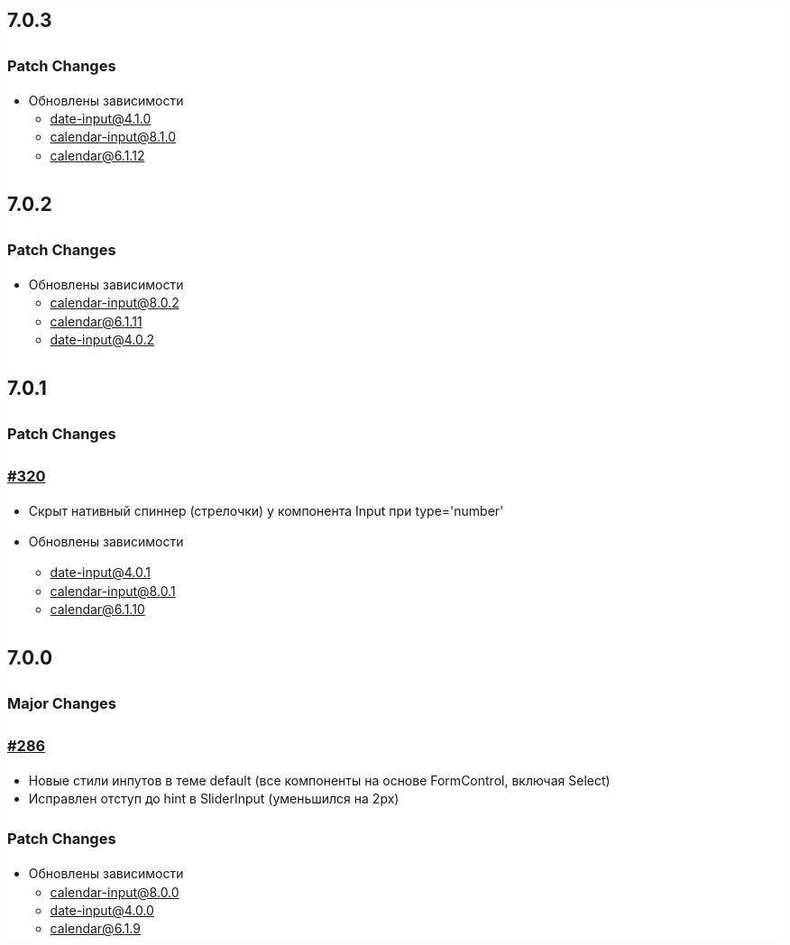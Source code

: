 ## 7.0.3

### Patch Changes

- Обновлены зависимости
    - date-input@4.1.0
    - calendar-input@8.1.0
    - calendar@6.1.12

## 7.0.2

### Patch Changes

- Обновлены зависимости
    - calendar-input@8.0.2
    - calendar@6.1.11
    - date-input@4.0.2

## 7.0.1

### Patch Changes

### [#320](https://github.com/core-ds/core-components/pull/320)

- Скрыт нативный спиннер (стрелочки) у компонента Input при type='number'

- Обновлены зависимости
    - date-input@4.0.1
    - calendar-input@8.0.1
    - calendar@6.1.10

## 7.0.0

### Major Changes

### [#286](https://github.com/core-ds/core-components/pull/286)

- Новые стили инпутов в теме default (все компоненты на основе FormControl, включая Select)
- Исправлен отступ до hint в SliderInput (уменьшился на 2px)<br />

### Patch Changes

- Обновлены зависимости
    - calendar-input@8.0.0
    - date-input@4.0.0
    - calendar@6.1.9
